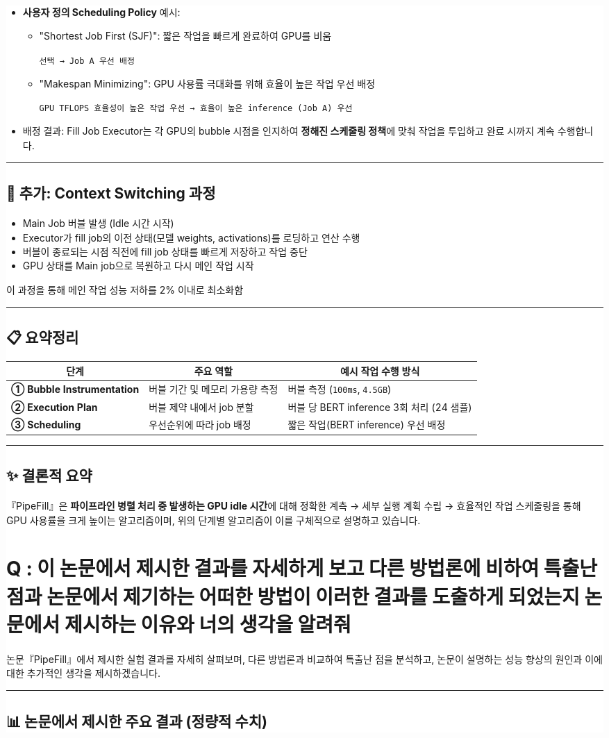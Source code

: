 - **사용자 정의 Scheduling Policy** 예시:
  - "Shortest Job First (SJF)": 짧은 작업을 빠르게 완료하여 GPU를 비움
    ```
    선택 → Job A 우선 배정
    ```
  - "Makespan Minimizing": GPU 사용률 극대화를 위해 효율이 높은 작업 우선 배정
    ```
    GPU TFLOPS 효율성이 높은 작업 우선 → 효율이 높은 inference (Job A) 우선
    ```

- 배정 결과: Fill Job Executor는 각 GPU의 bubble 시점을 인지하여 **정해진 스케줄링 정책**에 맞춰 작업을 투입하고 완료 시까지 계속 수행합니다.

---

## 🚩 **추가: Context Switching 과정**

- Main Job 버블 발생 (Idle 시간 시작)
- Executor가 fill job의 이전 상태(모델 weights, activations)를 로딩하고 연산 수행
- 버블이 종료되는 시점 직전에 fill job 상태를 빠르게 저장하고 작업 중단
- GPU 상태를 Main job으로 복원하고 다시 메인 작업 시작

이 과정을 통해 메인 작업 성능 저하를 2% 이내로 최소화함

---

## 📋 **요약정리**

| 단계                         | 주요 역할                       | 예시 작업 수행 방식                       |
| ---------------------------- | ------------------------------- | ----------------------------------------- |
| **① Bubble Instrumentation** | 버블 기간 및 메모리 가용량 측정 | 버블 측정 (`100ms`, `4.5GB`)              |
| **② Execution Plan**         | 버블 제약 내에서 job 분할       | 버블 당 BERT inference 3회 처리 (24 샘플) |
| **③ Scheduling**             | 우선순위에 따라 job 배정        | 짧은 작업(BERT inference) 우선 배정       |

---

## ✨ **결론적 요약**

『PipeFill』은 **파이프라인 병렬 처리 중 발생하는 GPU idle 시간**에 대해 정확한 계측 → 세부 실행 계획 수립 → 효율적인 작업 스케줄링을 통해 GPU 사용률을 크게 높이는 알고리즘이며, 위의 단계별 알고리즘이 이를 구체적으로 설명하고 있습니다.

# Q : 이 논문에서 제시한 결과를 자세하게 보고 다른 방법론에 비하여 특출난 점과 논문에서 제기하는 어떠한 방법이 이러한 결과를 도출하게 되었는지 논문에서 제시하는 이유와 너의 생각을 알려줘



논문『PipeFill』에서 제시한 실험 결과를 자세히 살펴보며, 다른 방법론과 비교하여 특출난 점을 분석하고, 논문이 설명하는 성능 향상의 원인과 이에 대한 추가적인 생각을 제시하겠습니다.

---

## 📊 논문에서 제시한 주요 결과 (정량적 수치)
